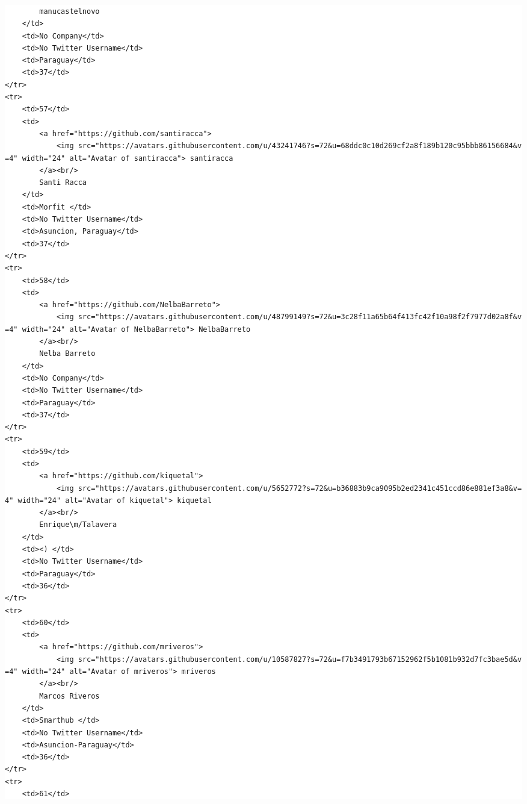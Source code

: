 			manucastelnovo
		</td>
		<td>No Company</td>
		<td>No Twitter Username</td>
		<td>Paraguay</td>
		<td>37</td>
	</tr>
	<tr>
		<td>57</td>
		<td>
			<a href="https://github.com/santiracca">
				<img src="https://avatars.githubusercontent.com/u/43241746?s=72&u=68ddc0c10d269cf2a8f189b120c95bbb86156684&v=4" width="24" alt="Avatar of santiracca"> santiracca
			</a><br/>
			Santi Racca
		</td>
		<td>Morfit </td>
		<td>No Twitter Username</td>
		<td>Asuncion, Paraguay</td>
		<td>37</td>
	</tr>
	<tr>
		<td>58</td>
		<td>
			<a href="https://github.com/NelbaBarreto">
				<img src="https://avatars.githubusercontent.com/u/48799149?s=72&u=3c28f11a65b64f413fc42f10a98f2f7977d02a8f&v=4" width="24" alt="Avatar of NelbaBarreto"> NelbaBarreto
			</a><br/>
			Nelba Barreto
		</td>
		<td>No Company</td>
		<td>No Twitter Username</td>
		<td>Paraguay</td>
		<td>37</td>
	</tr>
	<tr>
		<td>59</td>
		<td>
			<a href="https://github.com/kiquetal">
				<img src="https://avatars.githubusercontent.com/u/5652772?s=72&u=b36883b9ca9095b2ed2341c451ccd86e881ef3a8&v=4" width="24" alt="Avatar of kiquetal"> kiquetal
			</a><br/>
			Enrique\m/Talavera
		</td>
		<td><) </td>
		<td>No Twitter Username</td>
		<td>Paraguay</td>
		<td>36</td>
	</tr>
	<tr>
		<td>60</td>
		<td>
			<a href="https://github.com/mriveros">
				<img src="https://avatars.githubusercontent.com/u/10587827?s=72&u=f7b3491793b67152962f5b1081b932d7fc3bae5d&v=4" width="24" alt="Avatar of mriveros"> mriveros
			</a><br/>
			Marcos Riveros
		</td>
		<td>Smarthub </td>
		<td>No Twitter Username</td>
		<td>Asuncion-Paraguay</td>
		<td>36</td>
	</tr>
	<tr>
		<td>61</td>